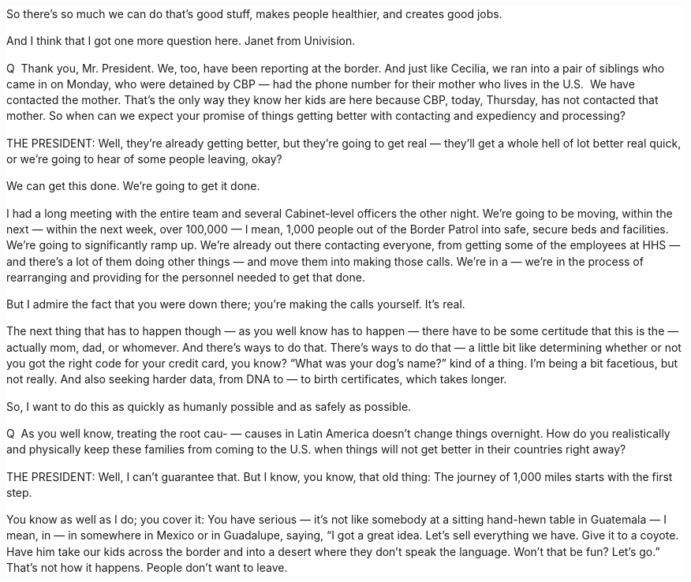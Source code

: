 So there’s so much we can do that’s good stuff, makes people healthier,
and creates good jobs.  
  
And I think that I got one more question here. Janet from Univision.  
  
Q  Thank you, Mr. President. We, too, have been reporting at the border.
And just like Cecilia, we ran into a pair of siblings who came in on
Monday, who were detained by CBP — had the phone number for their mother
who lives in the U.S.  We have contacted the mother. That’s the only way
they know her kids are here because CBP, today, Thursday, has not
contacted that mother. So when can we expect your promise of things
getting better with contacting and expediency and processing?  
  
THE PRESIDENT: Well, they’re already getting better, but they’re going
to get real — they’ll get a whole hell of lot better real quick, or
we’re going to hear of some people leaving, okay?  
  
We can get this done. We’re going to get it done.  
  
I had a long meeting with the entire team and several Cabinet-level
officers the other night. We’re going to be moving, within the next —
within the next week, over 100,000 — I mean, 1,000 people out of the
Border Patrol into safe, secure beds and facilities. We’re going to
significantly ramp up. We’re already out there contacting everyone, from
getting some of the employees at HHS — and there’s a lot of them doing
other things — and move them into making those calls. We’re in a — we’re
in the process of rearranging and providing for the personnel needed to
get that done.  
  
But I admire the fact that you were down there; you’re making the calls
yourself. It’s real.  
  
The next thing that has to happen though — as you well know has to
happen — there have to be some certitude that this is the — actually
mom, dad, or whomever. And there’s ways to do that. There’s ways to do
that — a little bit like determining whether or not you got the right
code for your credit card, you know? “What was your dog’s name?” kind of
a thing. I’m being a bit facetious, but not really. And also seeking
harder data, from DNA to — to birth certificates, which takes longer.   
  
So, I want to do this as quickly as humanly possible and as safely as
possible.  
  
Q  As you well know, treating the root cau- — causes in Latin America
doesn’t change things overnight. How do you realistically and physically
keep these families from coming to the U.S. when things will not get
better in their countries right away?  
  
THE PRESIDENT: Well, I can’t guarantee that. But I know, you know, that
old thing: The journey of 1,000 miles starts with the first step.  
  
You know as well as I do; you cover it: You have serious — it’s not like
somebody at a sitting hand-hewn table in Guatemala — I mean, in — in
somewhere in Mexico or in Guadalupe, saying, “I got a great idea. Let’s
sell everything we have. Give it to a coyote. Have him take our kids
across the border and into a desert where they don’t speak the language.
Won’t that be fun? Let’s go.” That’s not how it happens. People don’t
want to leave.  
  